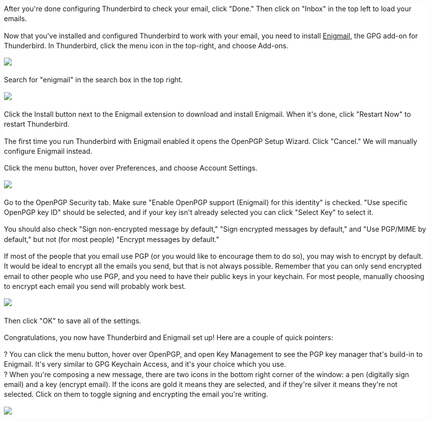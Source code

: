 After you're done configuring Thunderbird to check your email, click
"Done." Then click on "Inbox" in the top left to load your emails.

Now that you've installed and configured Thunderbird to work with your
email, you need to
install [Enigmail](https://www.enigmail.net/home/index.php), the GPG
add-on for Thunderbird. In Thunderbird, click the menu icon in the
top-right, and choose Add-ons.

![](tool_pgposx14.png)

Search for "enigmail" in the search box in the top right.

![](tooL_pgposx15.png)

Click the Install button next to the Enigmail extension to download and
install Enigmail. When it's done, click "Restart Now" to restart
Thunderbird.

The first time you run Thunderbird with Enigmail enabled it opens the
OpenPGP Setup Wizard. Click "Cancel." We will manually configure
Enigmail instead.

Click the menu button, hover over Preferences, and choose Account
Settings.

![](tool_pgposx16.png)

Go to the OpenPGP Security tab. Make sure "Enable OpenPGP support
(Enigmail) for this identity" is checked. "Use specific OpenPGP key ID"
should be selected, and if your key isn't already selected you can click
"Select Key" to select it.

You should also check "Sign non-encrypted message by default," "Sign
encrypted messages by default," and "Use PGP/MIME by default," but not
(for most people) "Encrypt messages by default."

If most of the people that you email use PGP (or you would like to
encourage them to do so), you may wish to encrypt by default. It would
be ideal to encrypt all the emails you send, but that is not always
possible. Remember that you can only send encrypted email to other
people who use PGP, and you need to have their public keys in your
keychain. For most people, manually choosing to encrypt each email you
send will probably work best.

![](tool_pgposx17.png)

Then click "OK" to save all of the settings.

Congratulations, you now have Thunderbird and Enigmail set up! Here are
a couple of quick pointers:

? You can click the menu button, hover over OpenPGP, and open Key
Management to see the PGP key manager that's build-in to Enigmail. It's
very similar to GPG Keychain Access, and it's your choice which you
use.\
? When you're composing a new message, there are two icons in the bottom
right corner of the window: a pen (digitally sign email) and a key
(encrypt email). If the icons are gold it means they are selected, and
if they're silver it means they're not selected. Click on them to toggle
signing and encrypting the email you're writing.

![](tool_pgposx18.png)
